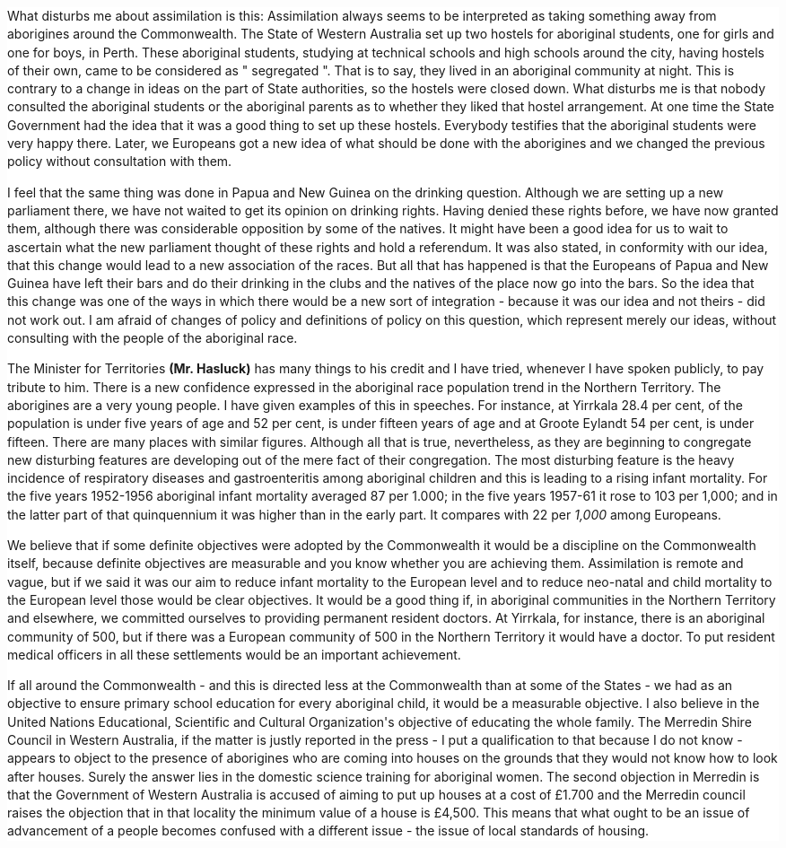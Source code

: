 What disturbs me about assimilation is this: Assimilation always seems to be interpreted as taking something away from aborigines around the Commonwealth. The State of Western Australia set up two hostels for aboriginal students, one for girls and one for boys, in Perth. These aboriginal students, studying at technical schools and high schools around the city, having hostels of their own, came to be considered as " segregated ". That is to say, they lived in an aboriginal community at night. This is contrary to a change in ideas on the part of State authorities, so the hostels were closed down. What disturbs me is that nobody consulted the aboriginal students or the aboriginal parents as to whether they liked that hostel arrangement. At one time the State Government had the idea that it was a good thing to set up these hostels. Everybody testifies that the aboriginal students were very happy there. Later, we Europeans got a new idea of what should be done with the aborigines and we changed the previous policy without consultation with them. 

I feel that the same thing was done in Papua and New Guinea on the drinking question. Although we are setting up a new parliament there, we have not waited to get its opinion on drinking rights. Having denied these rights before, we have now granted them, although there was considerable opposition by some of the natives. It might have been a good idea for us to wait to ascertain what the new parliament thought of these rights and hold a referendum. It was also stated, in conformity with our idea, that this change would lead to a new association of the races. But all that has happened is that the Europeans of Papua and New Guinea have left their bars and do their drinking in the clubs and the natives of the place now go into the bars. So the idea that this change was one of the ways in which there would be a new sort of integration - because it was our idea and not theirs - did not work out. I am afraid of changes of policy and definitions of policy on this question, which represent merely our ideas, without consulting with the people of the aboriginal race. 

The Minister for Territories  **(Mr. Hasluck)**  has many things to his credit and I have tried, whenever I have spoken publicly, to pay tribute to him. There is a new confidence expressed in the aboriginal race population trend in the Northern Territory. The aborigines are a very young people. I have given examples of this in speeches. For instance, at Yirrkala 28.4 per cent, of the population is under five years of age and 52 per cent, is under fifteen years of age and at Groote Eylandt 54 per cent, is under fifteen. There are many places with similar figures. Although all that is true, nevertheless, as they are beginning to congregate new disturbing features are developing out of the mere fact of their congregation. The most disturbing feature is the heavy incidence of respiratory diseases and gastroenteritis among aboriginal children and this is leading to a rising infant mortality. For the five years 1952-1956 aboriginal infant mortality averaged 87 per 1.000; in the five years 1957-61 it rose to 103 per 1,000; and in the latter part of that quinquennium it was higher than in the early part. It compares with 22 per  *1,000*  among Europeans. 

We believe that if some definite objectives were adopted by the Commonwealth it would be a discipline on the Commonwealth itself, because definite objectives are measurable and you know whether you are achieving them. Assimilation is remote and vague, but if we said it was our aim to reduce infant mortality to the European level and to reduce neo-natal and child mortality to the European level those would be clear objectives. It would be a good thing if, in aboriginal communities in the Northern Territory and elsewhere, we committed ourselves to providing permanent resident doctors. At Yirrkala, for instance, there is an aboriginal community of 500, but if there was a European community of 500 in the Northern Territory it would have a doctor. To put resident medical officers in all these settlements would be an important achievement. 

If all around the Commonwealth - and this is directed less at the Commonwealth than at some of the States - we had as an objective to ensure primary school education for every aboriginal child, it would be a measurable objective. I also believe in the United Nations Educational, Scientific and Cultural Organization's objective of educating the whole family. The Merredin Shire Council in Western Australia, if the matter is justly reported in the press - I put a qualification to that because I do not know - appears to object to the presence of aborigines who are coming into houses on the grounds that they would not know how to look after houses. Surely the answer lies in the domestic science training for aboriginal women. The second objection in Merredin is that the Government of Western Australia is accused of aiming to put up houses at a cost of £1.700 and the Merredin council raises the objection that in that locality the minimum value of a house is £4,500. This means that what ought to be an issue of advancement of a people becomes confused with a different issue - the issue of local standards of housing. 
